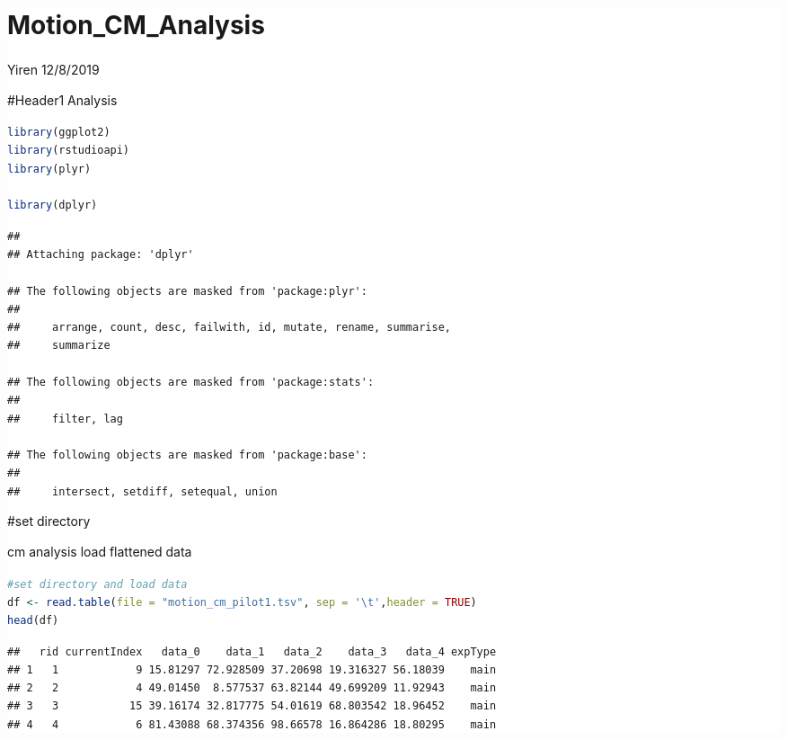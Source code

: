 Motion\_CM\_Analysis
================
Yiren
12/8/2019

\#Header1 Analysis

``` r
library(ggplot2)
library(rstudioapi)
library(plyr)

library(dplyr)
```

    ## 
    ## Attaching package: 'dplyr'

    ## The following objects are masked from 'package:plyr':
    ## 
    ##     arrange, count, desc, failwith, id, mutate, rename, summarise,
    ##     summarize

    ## The following objects are masked from 'package:stats':
    ## 
    ##     filter, lag

    ## The following objects are masked from 'package:base':
    ## 
    ##     intersect, setdiff, setequal, union

\#set directory

cm analysis load flattened data

``` r
#set directory and load data
df <- read.table(file = "motion_cm_pilot1.tsv", sep = '\t',header = TRUE)
head(df)
```

    ##   rid currentIndex   data_0    data_1   data_2    data_3   data_4 expType
    ## 1   1            9 15.81297 72.928509 37.20698 19.316327 56.18039    main
    ## 2   2            4 49.01450  8.577537 63.82144 49.699209 11.92943    main
    ## 3   3           15 39.16174 32.817775 54.01619 68.803542 18.96452    main
    ## 4   4            6 81.43088 68.374356 98.66578 16.864286 18.80295    main